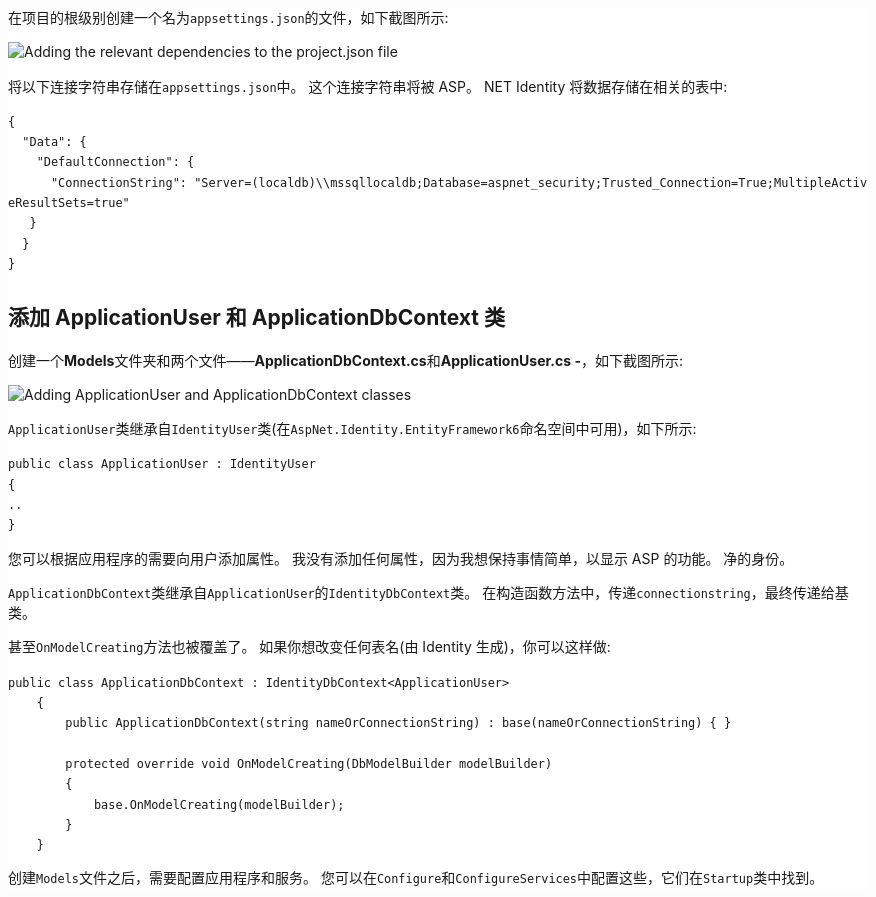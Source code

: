 在项目的根级别创建一个名为`appsettings.json`的文件，如下截图所示:

![Adding the relevant dependencies to the project.json file](Image00231.jpg)

将以下连接字符串存储在`appsettings.json`中。 这个连接字符串将被 ASP。 NET Identity 将数据存储在相关的表中:

```
{ 
  "Data": { 
    "DefaultConnection": { 
      "ConnectionString": "Server=(localdb)\\mssqllocaldb;Database=aspnet_security;Trusted_Connection=True;MultipleActiveResultSets=true" 
   } 
  } 
} 

```

## 添加 ApplicationUser 和 ApplicationDbContext 类

创建一个**Models**文件夹和两个文件——**ApplicationDbContext.cs**和**ApplicationUser.cs -**，如下截图所示:

![Adding ApplicationUser and ApplicationDbContext classes](Image00232.jpg)

`ApplicationUser`类继承自`IdentityUser`类(在`AspNet.Identity.EntityFramework6`命名空间中可用)，如下所示:

```
public class ApplicationUser : IdentityUser 
{
..  
} 

```

您可以根据应用程序的需要向用户添加属性。 我没有添加任何属性，因为我想保持事情简单，以显示 ASP 的功能。 净的身份。

`ApplicationDbContext`类继承自`ApplicationUser`的`IdentityDbContext`类。 在构造函数方法中，传递`connectionstring`，最终传递给基类。

甚至`OnModelCreating`方法也被覆盖了。 如果你想改变任何表名(由 Identity 生成)，你可以这样做:

```
public class ApplicationDbContext : IdentityDbContext<ApplicationUser> 
    { 
        public ApplicationDbContext(string nameOrConnectionString) : base(nameOrConnectionString) { } 

        protected override void OnModelCreating(DbModelBuilder modelBuilder) 
        { 
            base.OnModelCreating(modelBuilder);             
        } 
    } 

```

创建`Models`文件之后，需要配置应用程序和服务。 您可以在`Configure`和`ConfigureServices`中配置这些，它们在`Startup`类中找到。
